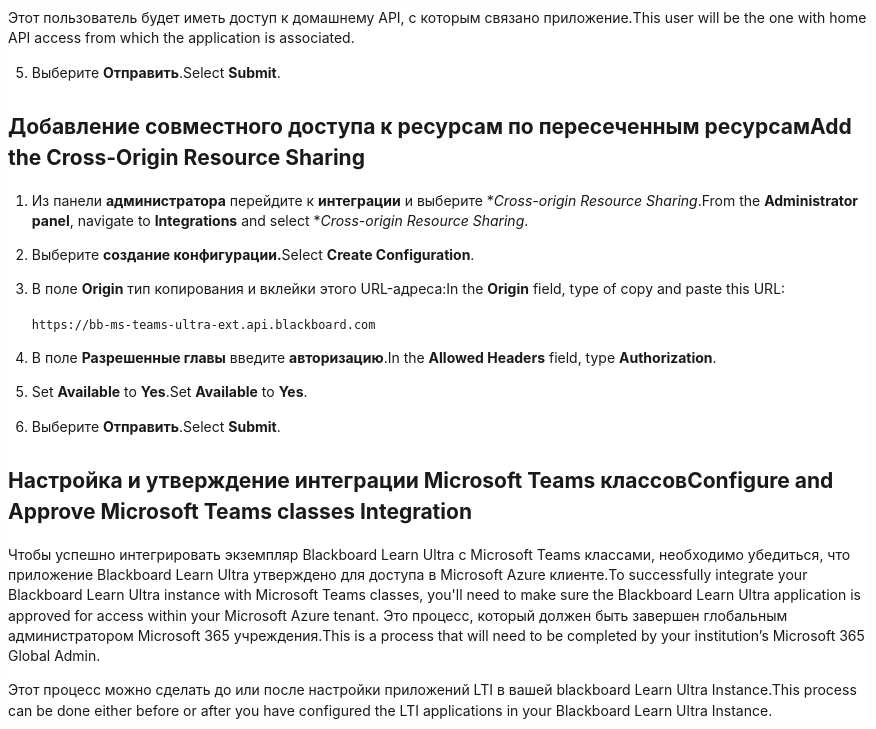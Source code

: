    <span data-ttu-id="7d579-169">Этот пользователь будет иметь доступ к домашнему API, с которым связано приложение.</span><span class="sxs-lookup"><span data-stu-id="7d579-169">This user will be the one with home API access from which the application is associated.</span></span>

5. <span data-ttu-id="7d579-170">Выберите **Отправить**.</span><span class="sxs-lookup"><span data-stu-id="7d579-170">Select **Submit**.</span></span>

## <a name="add-the-cross-origin-resource-sharing"></a><span data-ttu-id="7d579-171">Добавление совместного доступа к ресурсам по пересеченным ресурсам</span><span class="sxs-lookup"><span data-stu-id="7d579-171">Add the Cross-Origin Resource Sharing</span></span>

1. <span data-ttu-id="7d579-172">Из панели **администратора** перейдите к **интеграции** и выберите \**Cross-origin Resource Sharing*.</span><span class="sxs-lookup"><span data-stu-id="7d579-172">From the **Administrator panel**, navigate to **Integrations** and select \**Cross-origin Resource Sharing*.</span></span>

2. <span data-ttu-id="7d579-173">Выберите **создание конфигурации.**</span><span class="sxs-lookup"><span data-stu-id="7d579-173">Select **Create Configuration**.</span></span>

3. <span data-ttu-id="7d579-174">В поле **Origin** тип копирования и вклейки этого URL-адреса:</span><span class="sxs-lookup"><span data-stu-id="7d579-174">In the **Origin** field, type of copy and paste this URL:</span></span>

   `https://bb-ms-teams-ultra-ext.api.blackboard.com`

4. <span data-ttu-id="7d579-175">В поле **Разрешенные главы** введите **авторизацию**.</span><span class="sxs-lookup"><span data-stu-id="7d579-175">In the **Allowed Headers** field, type **Authorization**.</span></span>

5. <span data-ttu-id="7d579-176">Set **Available** to **Yes**.</span><span class="sxs-lookup"><span data-stu-id="7d579-176">Set **Available** to **Yes**.</span></span>

6. <span data-ttu-id="7d579-177">Выберите **Отправить**.</span><span class="sxs-lookup"><span data-stu-id="7d579-177">Select **Submit**.</span></span>

## <a name="configure-and-approve-microsoft-teams-classes-integration"></a><span data-ttu-id="7d579-178">Настройка и утверждение интеграции Microsoft Teams классов</span><span class="sxs-lookup"><span data-stu-id="7d579-178">Configure and Approve Microsoft Teams classes Integration</span></span>

<span data-ttu-id="7d579-179">Чтобы успешно интегрировать экземпляр Blackboard Learn Ultra с Microsoft Teams классами, необходимо убедиться, что приложение Blackboard Learn Ultra утверждено для доступа в Microsoft Azure клиенте.</span><span class="sxs-lookup"><span data-stu-id="7d579-179">To successfully integrate your Blackboard Learn Ultra instance with Microsoft Teams classes, you'll need to make sure the Blackboard Learn Ultra application is approved for access within your Microsoft Azure tenant.</span></span> <span data-ttu-id="7d579-180">Это процесс, который должен быть завершен глобальным администратором Microsoft 365 учреждения.</span><span class="sxs-lookup"><span data-stu-id="7d579-180">This is a process that will need to be completed by your institution’s Microsoft 365 Global Admin.</span></span>

<span data-ttu-id="7d579-181">Этот процесс можно сделать до или после настройки приложений LTI в вашей blackboard Learn Ultra Instance.</span><span class="sxs-lookup"><span data-stu-id="7d579-181">This process can be done either before or after you have configured the LTI applications in your Blackboard Learn Ultra Instance.</span></span>
